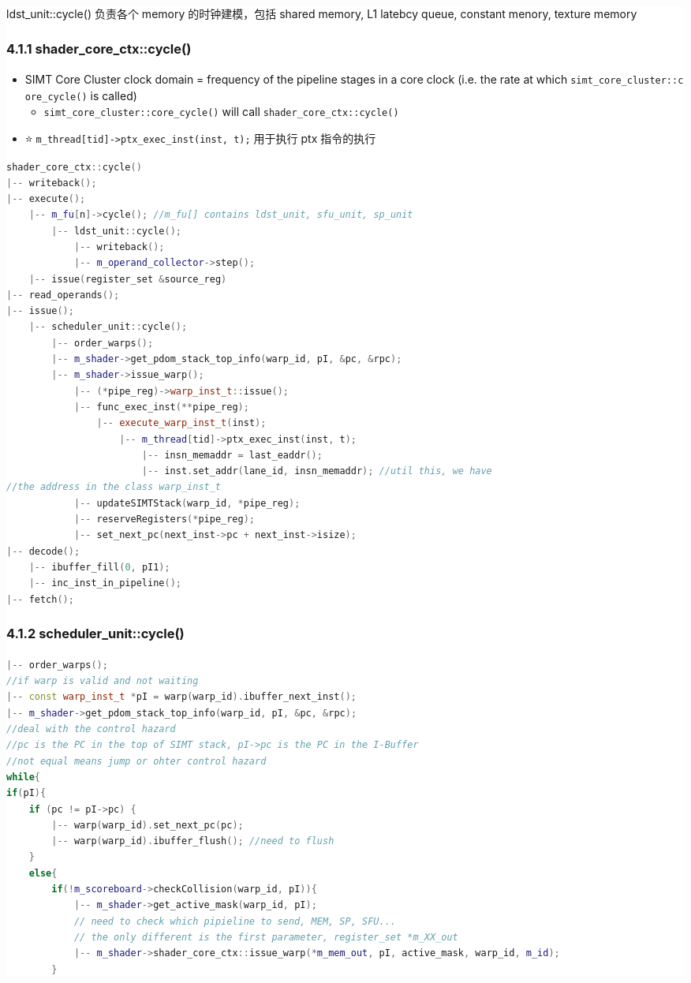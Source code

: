 ldst_unit::cycle() 负责各个 memory 的时钟建模，包括 shared memory, L1 latebcy queue, constant menory, texture memory

### 4.1.1 shader_core_ctx::cycle()

- SIMT Core Cluster clock domain = frequency of the pipeline stages in a core clock (i.e. the rate at which `simt_core_cluster::core_cycle()` is called)
  - `simt_core_cluster::core_cycle()` will call `shader_core_ctx::cycle()`

+ :star: `m_thread[tid]->ptx_exec_inst(inst, t);` 用于执行 ptx 指令的执行

```c++
shader_core_ctx::cycle()
|--	writeback();
|--	execute();
	|-- m_fu[n]->cycle(); //m_fu[] contains ldst_unit, sfu_unit, sp_unit
		|-- ldst_unit::cycle();
			|-- writeback();
			|-- m_operand_collector->step();
	|-- issue(register_set &source_reg)
|--	read_operands();
|--	issue();
	|-- scheduler_unit::cycle();
        |-- order_warps();
		|-- m_shader->get_pdom_stack_top_info(warp_id, pI, &pc, &rpc);
		|-- m_shader->issue_warp();
			|-- (*pipe_reg)->warp_inst_t::issue();
			|-- func_exec_inst(**pipe_reg);
				|-- execute_warp_inst_t(inst);
					|-- m_thread[tid]->ptx_exec_inst(inst, t);
						|-- insn_memaddr = last_eaddr();
						|-- inst.set_addr(lane_id, insn_memaddr); //util this, we have 											//the address in the class warp_inst_t
			|-- updateSIMTStack(warp_id, *pipe_reg);
			|-- reserveRegisters(*pipe_reg);
  			|-- set_next_pc(next_inst->pc + next_inst->isize);
|-- decode();
    |-- ibuffer_fill(0, pI1);
    |-- inc_inst_in_pipeline();
|-- fetch();
```

### 4.1.2 scheduler_unit::cycle()

```c++
|-- order_warps();
//if warp is valid and not waiting
|-- const warp_inst_t *pI = warp(warp_id).ibuffer_next_inst();
|-- m_shader->get_pdom_stack_top_info(warp_id, pI, &pc, &rpc);
//deal with the control hazard
//pc is the PC in the top of SIMT stack, pI->pc is the PC in the I-Buffer
//not equal means jump or ohter control hazard
while{
if(pI){
    if (pc != pI->pc) {
		|-- warp(warp_id).set_next_pc(pc);
		|-- warp(warp_id).ibuffer_flush(); //need to flush
	}
	else{
    	if(!m_scoreboard->checkCollision(warp_id, pI)){
       		|-- m_shader->get_active_mask(warp_id, pI);
        	// need to check which pipieline to send, MEM, SP, SFU... 
        	// the only different is the first parameter, register_set *m_XX_out
        	|-- m_shader->shader_core_ctx::issue_warp(*m_mem_out, pI, active_mask, warp_id, m_id);
    	}
```